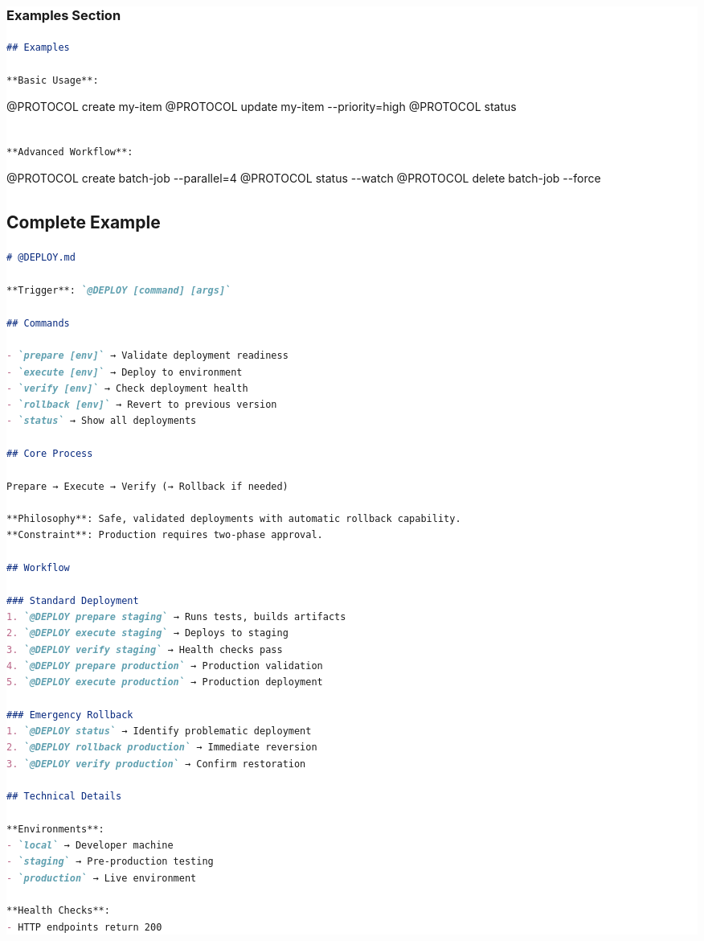 ### Examples Section
```markdown
## Examples

**Basic Usage**:
```
@PROTOCOL create my-item
@PROTOCOL update my-item --priority=high
@PROTOCOL status
```

**Advanced Workflow**:
```
@PROTOCOL create batch-job --parallel=4
@PROTOCOL status --watch
@PROTOCOL delete batch-job --force
```
```

## Complete Example

```markdown
# @DEPLOY.md

**Trigger**: `@DEPLOY [command] [args]`

## Commands

- `prepare [env]` → Validate deployment readiness
- `execute [env]` → Deploy to environment
- `verify [env]` → Check deployment health
- `rollback [env]` → Revert to previous version
- `status` → Show all deployments

## Core Process

Prepare → Execute → Verify (→ Rollback if needed)

**Philosophy**: Safe, validated deployments with automatic rollback capability.
**Constraint**: Production requires two-phase approval.

## Workflow

### Standard Deployment
1. `@DEPLOY prepare staging` → Runs tests, builds artifacts
2. `@DEPLOY execute staging` → Deploys to staging
3. `@DEPLOY verify staging` → Health checks pass
4. `@DEPLOY prepare production` → Production validation
5. `@DEPLOY execute production` → Production deployment

### Emergency Rollback
1. `@DEPLOY status` → Identify problematic deployment
2. `@DEPLOY rollback production` → Immediate reversion
3. `@DEPLOY verify production` → Confirm restoration

## Technical Details

**Environments**:
- `local` → Developer machine
- `staging` → Pre-production testing
- `production` → Live environment

**Health Checks**:
- HTTP endpoints return 200
```